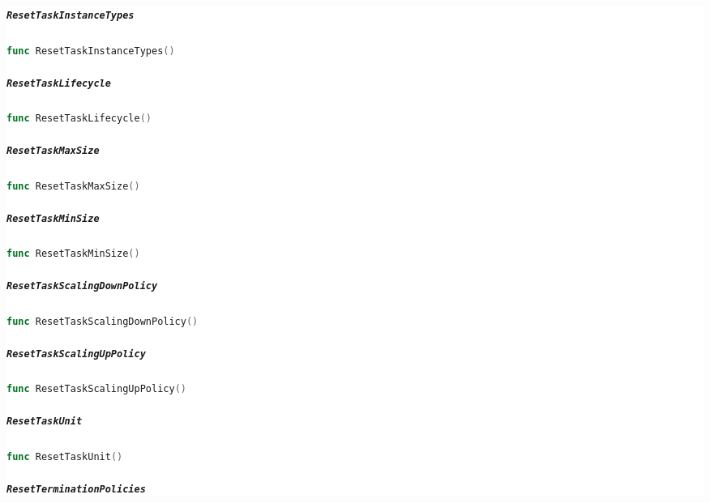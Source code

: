 ##### `ResetTaskInstanceTypes` <a name="ResetTaskInstanceTypes" id="@cdktf/provider-spotinst.mrscalerAws.MrscalerAws.resetTaskInstanceTypes"></a>

```go
func ResetTaskInstanceTypes()
```

##### `ResetTaskLifecycle` <a name="ResetTaskLifecycle" id="@cdktf/provider-spotinst.mrscalerAws.MrscalerAws.resetTaskLifecycle"></a>

```go
func ResetTaskLifecycle()
```

##### `ResetTaskMaxSize` <a name="ResetTaskMaxSize" id="@cdktf/provider-spotinst.mrscalerAws.MrscalerAws.resetTaskMaxSize"></a>

```go
func ResetTaskMaxSize()
```

##### `ResetTaskMinSize` <a name="ResetTaskMinSize" id="@cdktf/provider-spotinst.mrscalerAws.MrscalerAws.resetTaskMinSize"></a>

```go
func ResetTaskMinSize()
```

##### `ResetTaskScalingDownPolicy` <a name="ResetTaskScalingDownPolicy" id="@cdktf/provider-spotinst.mrscalerAws.MrscalerAws.resetTaskScalingDownPolicy"></a>

```go
func ResetTaskScalingDownPolicy()
```

##### `ResetTaskScalingUpPolicy` <a name="ResetTaskScalingUpPolicy" id="@cdktf/provider-spotinst.mrscalerAws.MrscalerAws.resetTaskScalingUpPolicy"></a>

```go
func ResetTaskScalingUpPolicy()
```

##### `ResetTaskUnit` <a name="ResetTaskUnit" id="@cdktf/provider-spotinst.mrscalerAws.MrscalerAws.resetTaskUnit"></a>

```go
func ResetTaskUnit()
```

##### `ResetTerminationPolicies` <a name="ResetTerminationPolicies" id="@cdktf/provider-spotinst.mrscalerAws.MrscalerAws.resetTerminationPolicies"></a>
